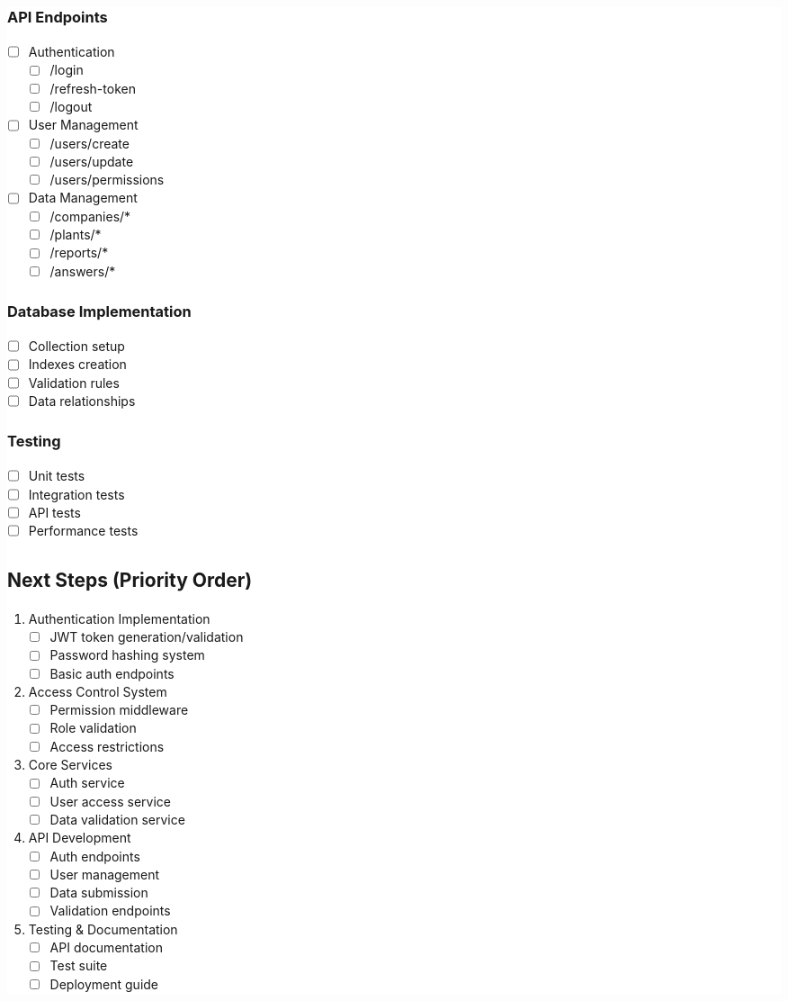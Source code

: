 ### API Endpoints
- [ ] Authentication
  - [ ] /login
  - [ ] /refresh-token
  - [ ] /logout
- [ ] User Management
  - [ ] /users/create
  - [ ] /users/update
  - [ ] /users/permissions
- [ ] Data Management
  - [ ] /companies/*
  - [ ] /plants/*
  - [ ] /reports/*
  - [ ] /answers/*

### Database Implementation
- [ ] Collection setup
- [ ] Indexes creation
- [ ] Validation rules
- [ ] Data relationships

### Testing
- [ ] Unit tests
- [ ] Integration tests
- [ ] API tests
- [ ] Performance tests

## Next Steps (Priority Order)

1. Authentication Implementation
   - [ ] JWT token generation/validation
   - [ ] Password hashing system
   - [ ] Basic auth endpoints

2. Access Control System
   - [ ] Permission middleware
   - [ ] Role validation
   - [ ] Access restrictions

3. Core Services
   - [ ] Auth service
   - [ ] User access service
   - [ ] Data validation service

4. API Development
   - [ ] Auth endpoints
   - [ ] User management
   - [ ] Data submission
   - [ ] Validation endpoints

5. Testing & Documentation
   - [ ] API documentation
   - [ ] Test suite
   - [ ] Deployment guide
